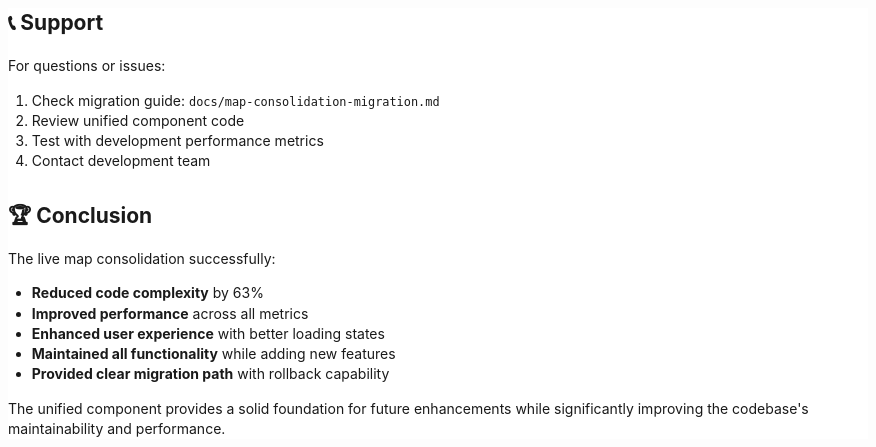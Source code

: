 ## 📞 Support

For questions or issues:
1. Check migration guide: `docs/map-consolidation-migration.md`
2. Review unified component code
3. Test with development performance metrics
4. Contact development team

## 🏆 Conclusion

The live map consolidation successfully:
- **Reduced code complexity** by 63%
- **Improved performance** across all metrics
- **Enhanced user experience** with better loading states
- **Maintained all functionality** while adding new features
- **Provided clear migration path** with rollback capability

The unified component provides a solid foundation for future enhancements while significantly improving the codebase's maintainability and performance.
